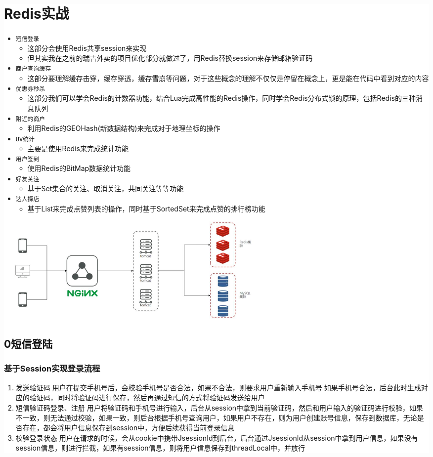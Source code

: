 # Redis实战

- `短信登录`
  - 这部分会使用Redis共享session来实现
  - 但其实我在之前的瑞吉外卖的项目优化部分就做过了，用Redis替换session来存储邮箱验证码
- `商户查询缓存`
  - 这部分要理解缓存击穿，缓存穿透，缓存雪崩等问题，对于这些概念的理解不仅仅是停留在概念上，更是能在代码中看到对应的内容
- `优惠券秒杀`
  - 这部分我们可以学会Redis的计数器功能，结合Lua完成高性能的Redis操作，同时学会Redis分布式锁的原理，包括Redis的三种消息队列
- `附近的商户`
  - 利用Redis的GEOHash(新数据结构)来完成对于地理坐标的操作
- `UV统计`
  - 主要是使用Redis来完成统计功能
- `用户签到`
  - 使用Redis的BitMap数据统计功能
- `好友关注`
  - 基于Set集合的关注、取消关注，共同关注等等功能
- `达人探店`
  - 基于List来完成点赞列表的操作，同时基于SortedSet来完成点赞的排行榜功能

<img src="./2.assets/6353709216f2c2beb134e44b.jpg" style="zoom:50%;" />

## 0短信登陆

### 基于Session实现登录流程

1. 发送验证码
   用户在提交手机号后，会校验手机号是否合法，如果不合法，则要求用户重新输入手机号
   如果手机号合法，后台此时生成对应的验证码，同时将验证码进行保存，然后再通过短信的方式将验证码发送给用户
2. 短信验证码登录、注册
   用户将验证码和手机号进行输入，后台从session中拿到当前验证码，然后和用户输入的验证码进行校验，如果不一致，则无法通过校验，如果一致，则后台根据手机号查询用户，如果用户不存在，则为用户创建账号信息，保存到数据库，无论是否存在，都会将用户信息保存到session中，方便后续获得当前登录信息
3. 校验登录状态
   用户在请求的时候，会从cookie中携带JsessionId到后台，后台通过JsessionId从session中拿到用户信息，如果没有session信息，则进行拦截，如果有session信息，则将用户信息保存到threadLocal中，并放行
